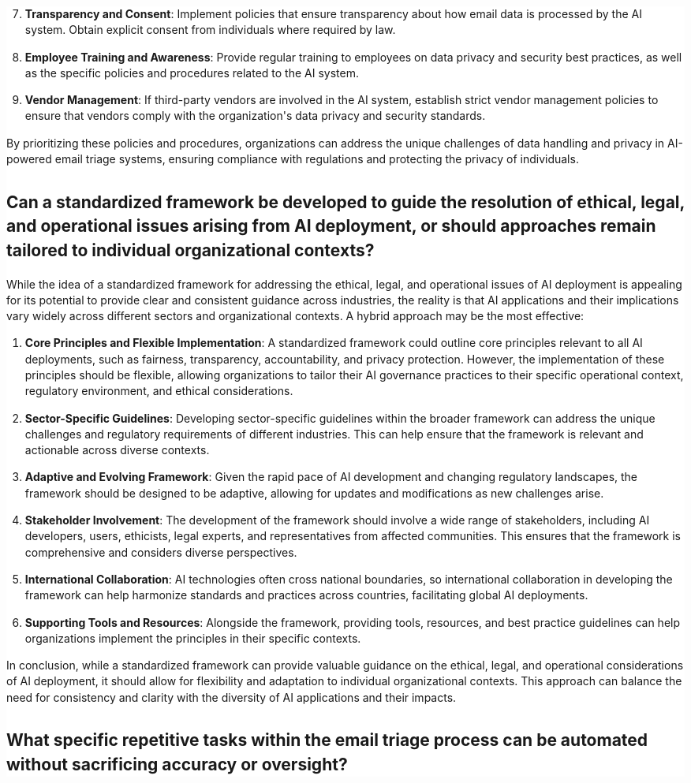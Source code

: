 7. **Transparency and Consent**: Implement policies that ensure transparency about how email data is processed by the AI system. Obtain explicit consent from individuals where required by law.

8. **Employee Training and Awareness**: Provide regular training to employees on data privacy and security best practices, as well as the specific policies and procedures related to the AI system.

9. **Vendor Management**: If third-party vendors are involved in the AI system, establish strict vendor management policies to ensure that vendors comply with the organization's data privacy and security standards.

By prioritizing these policies and procedures, organizations can address the unique challenges of data handling and privacy in AI-powered email triage systems, ensuring compliance with regulations and protecting the privacy of individuals.

## Can a standardized framework be developed to guide the resolution of ethical, legal, and operational issues arising from AI deployment, or should approaches remain tailored to individual organizational contexts?

While the idea of a standardized framework for addressing the ethical, legal, and operational issues of AI deployment is appealing for its potential to provide clear and consistent guidance across industries, the reality is that AI applications and their implications vary widely across different sectors and organizational contexts. A hybrid approach may be the most effective:

1. **Core Principles and Flexible Implementation**: A standardized framework could outline core principles relevant to all AI deployments, such as fairness, transparency, accountability, and privacy protection. However, the implementation of these principles should be flexible, allowing organizations to tailor their AI governance practices to their specific operational context, regulatory environment, and ethical considerations.

2. **Sector-Specific Guidelines**: Developing sector-specific guidelines within the broader framework can address the unique challenges and regulatory requirements of different industries. This can help ensure that the framework is relevant and actionable across diverse contexts.

3. **Adaptive and Evolving Framework**: Given the rapid pace of AI development and changing regulatory landscapes, the framework should be designed to be adaptive, allowing for updates and modifications as new challenges arise.

4. **Stakeholder Involvement**: The development of the framework should involve a wide range of stakeholders, including AI developers, users, ethicists, legal experts, and representatives from affected communities. This ensures that the framework is comprehensive and considers diverse perspectives.

5. **International Collaboration**: AI technologies often cross national boundaries, so international collaboration in developing the framework can help harmonize standards and practices across countries, facilitating global AI deployments.

6. **Supporting Tools and Resources**: Alongside the framework, providing tools, resources, and best practice guidelines can help organizations implement the principles in their specific contexts.

In conclusion, while a standardized framework can provide valuable guidance on the ethical, legal, and operational considerations of AI deployment, it should allow for flexibility and adaptation to individual organizational contexts. This approach can balance the need for consistency and clarity with the diversity of AI applications and their impacts.
                        
## What specific repetitive tasks within the email triage process can be automated without sacrificing accuracy or oversight?
